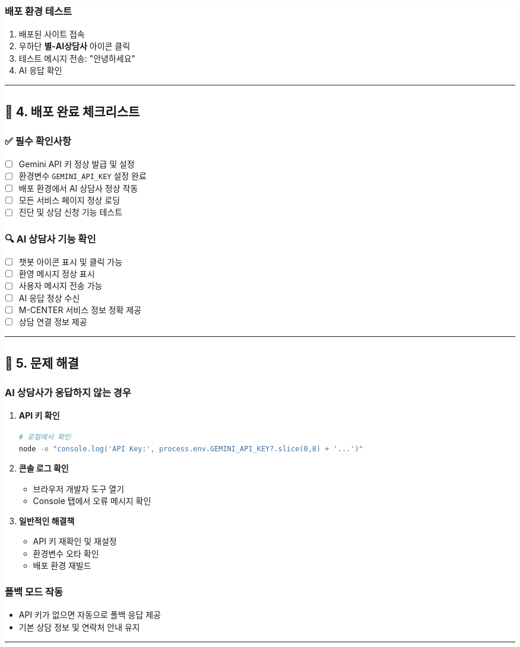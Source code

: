 ### 배포 환경 테스트
1. 배포된 사이트 접속
2. 우하단 **별-AI상담사** 아이콘 클릭
3. 테스트 메시지 전송: "안녕하세요"
4. AI 응답 확인

---

## 🎯 4. 배포 완료 체크리스트

### ✅ 필수 확인사항
- [ ] Gemini API 키 정상 발급 및 설정
- [ ] 환경변수 `GEMINI_API_KEY` 설정 완료
- [ ] 배포 환경에서 AI 상담사 정상 작동
- [ ] 모든 서비스 페이지 정상 로딩
- [ ] 진단 및 상담 신청 기능 테스트

### 🔍 AI 상담사 기능 확인
- [ ] 챗봇 아이콘 표시 및 클릭 가능
- [ ] 환영 메시지 정상 표시
- [ ] 사용자 메시지 전송 가능
- [ ] AI 응답 정상 수신
- [ ] M-CENTER 서비스 정보 정확 제공
- [ ] 상담 연결 정보 제공

---

## 🚨 5. 문제 해결

### AI 상담사가 응답하지 않는 경우
1. **API 키 확인**
   ```bash
   # 로컬에서 확인
   node -e "console.log('API Key:', process.env.GEMINI_API_KEY?.slice(0,8) + '...')"
   ```

2. **콘솔 로그 확인**
   - 브라우저 개발자 도구 열기
   - Console 탭에서 오류 메시지 확인

3. **일반적인 해결책**
   - API 키 재확인 및 재설정
   - 환경변수 오타 확인
   - 배포 환경 재빌드

### 폴백 모드 작동
- API 키가 없으면 자동으로 폴백 응답 제공
- 기본 상담 정보 및 연락처 안내 유지

---
